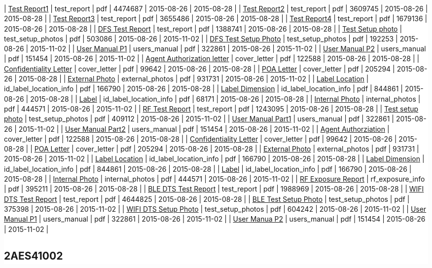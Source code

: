 | [Test Report1](2AES41003/e8f1b4af0bc448933e762721618c5b97/2726427.pdf) | test_report | pdf | 4474687 | 2015-08-26 | 2015-08-28 |
| [Test Report2](2AES41003/e8f1b4af0bc448933e762721618c5b97/2726428.pdf) | test_report | pdf | 3609745 | 2015-08-26 | 2015-08-28 |
| [Test Report3](2AES41003/e8f1b4af0bc448933e762721618c5b97/2726429.pdf) | test_report | pdf | 3655486 | 2015-08-26 | 2015-08-28 |
| [Test Report4](2AES41003/e8f1b4af0bc448933e762721618c5b97/2726430.pdf) | test_report | pdf | 1679136 | 2015-08-26 | 2015-08-28 |
| [DFS Test Report](2AES41003/e8f1b4af0bc448933e762721618c5b97/2726432.pdf) | test_report | pdf | 1388741 | 2015-08-26 | 2015-08-28 |
| [Test Setup photo](2AES41003/e8f1b4af0bc448933e762721618c5b97/2726458.pdf) | test_setup_photos | pdf | 503086 | 2015-08-26 | 2015-11-02 |
| [DFS Test Setup Photo](2AES41003/e8f1b4af0bc448933e762721618c5b97/2726459.pdf) | test_setup_photos | pdf | 192253 | 2015-08-26 | 2015-11-02 |
| [User Manual P1](2AES41003/e8f1b4af0bc448933e762721618c5b97/2726332.pdf) | users_manual | pdf | 322861 | 2015-08-26 | 2015-11-02 |
| [User Manual P2](2AES41003/e8f1b4af0bc448933e762721618c5b97/2726333.pdf) | users_manual | pdf | 151454 | 2015-08-26 | 2015-11-02 |
| [Agent Authorization letter](2AES41003/ae535cc8c867e46d5fc6b1691c14ed84/2726334.pdf) | cover_letter | pdf | 122588 | 2015-08-26 | 2015-08-28 |
| [Confidentiality Letter](2AES41003/ae535cc8c867e46d5fc6b1691c14ed84/2726335.pdf) | cover_letter | pdf | 99642 | 2015-08-26 | 2015-08-28 |
| [POA Letter](2AES41003/ae535cc8c867e46d5fc6b1691c14ed84/2726339.pdf) | cover_letter | pdf | 205294 | 2015-08-26 | 2015-08-28 |
| [External Photo](2AES41003/ae535cc8c867e46d5fc6b1691c14ed84/2726329.pdf) | external_photos | pdf | 931731 | 2015-08-26 | 2015-11-02 |
| [Label Location](2AES41003/ae535cc8c867e46d5fc6b1691c14ed84/2726336.pdf) | id_label_location_info | pdf | 166790 | 2015-08-26 | 2015-08-28 |
| [Label Dimension](2AES41003/ae535cc8c867e46d5fc6b1691c14ed84/2726337.pdf) | id_label_location_info | pdf | 844861 | 2015-08-26 | 2015-08-28 |
| [Label](2AES41003/ae535cc8c867e46d5fc6b1691c14ed84/2726338.pdf) | id_label_location_info | pdf | 68171 | 2015-08-26 | 2015-08-28 |
| [Internal Photo](2AES41003/ae535cc8c867e46d5fc6b1691c14ed84/2726330.pdf) | internal_photos | pdf | 444571 | 2015-08-26 | 2015-11-02 |
| [RF Test Report](2AES41003/ae535cc8c867e46d5fc6b1691c14ed84/2726328.pdf) | test_report | pdf | 1243095 | 2015-08-26 | 2015-08-28 |
| [Test setup photo](2AES41003/ae535cc8c867e46d5fc6b1691c14ed84/2726331.pdf) | test_setup_photos | pdf | 409112 | 2015-08-26 | 2015-11-02 |
| [User Manual Part1](2AES41003/ae535cc8c867e46d5fc6b1691c14ed84/2726332.pdf) | users_manual | pdf | 322861 | 2015-08-26 | 2015-11-02 |
| [User Manual Part2](2AES41003/ae535cc8c867e46d5fc6b1691c14ed84/2726333.pdf) | users_manual | pdf | 151454 | 2015-08-26 | 2015-11-02 |
| [Agent Authorziation](2AES41003/ae09a0907ebb0615d192a3942bcc61b6/2726334.pdf) | cover_letter | pdf | 122588 | 2015-08-26 | 2015-08-28 |
| [Confidentiality Letter](2AES41003/ae09a0907ebb0615d192a3942bcc61b6/2726335.pdf) | cover_letter | pdf | 99642 | 2015-08-26 | 2015-08-28 |
| [POA Letter](2AES41003/ae09a0907ebb0615d192a3942bcc61b6/2726339.pdf) | cover_letter | pdf | 205294 | 2015-08-26 | 2015-08-28 |
| [External Photo](2AES41003/ae09a0907ebb0615d192a3942bcc61b6/2726329.pdf) | external_photos | pdf | 931731 | 2015-08-26 | 2015-11-02 |
| [Label Location](2AES41003/ae09a0907ebb0615d192a3942bcc61b6/2726336.pdf) | id_label_location_info | pdf | 166790 | 2015-08-26 | 2015-08-28 |
| [Label Dimension](2AES41003/ae09a0907ebb0615d192a3942bcc61b6/2726337.pdf) | id_label_location_info | pdf | 844861 | 2015-08-26 | 2015-08-28 |
| [Label](2AES41003/ae09a0907ebb0615d192a3942bcc61b6/2726336.pdf) | id_label_location_info | pdf | 166790 | 2015-08-26 | 2015-08-28 |
| [Internal Photo](2AES41003/ae09a0907ebb0615d192a3942bcc61b6/2726330.pdf) | internal_photos | pdf | 444571 | 2015-08-26 | 2015-11-02 |
| [RF Exposure Report](2AES41003/ae09a0907ebb0615d192a3942bcc61b6/2726390.pdf) | rf_exposure_info | pdf | 395211 | 2015-08-26 | 2015-08-28 |
| [BLE DTS Test Report](2AES41003/ae09a0907ebb0615d192a3942bcc61b6/2726378.pdf) | test_report | pdf | 1988969 | 2015-08-26 | 2015-08-28 |
| [WIFI DTS Test Report](2AES41003/ae09a0907ebb0615d192a3942bcc61b6/2726389.pdf) | test_report | pdf | 4644825 | 2015-08-26 | 2015-08-28 |
| [BLE Test Setup Photo](2AES41003/ae09a0907ebb0615d192a3942bcc61b6/2726393.pdf) | test_setup_photos | pdf | 375398 | 2015-08-26 | 2015-11-02 |
| [WIFI DTS Setup Photo](2AES41003/ae09a0907ebb0615d192a3942bcc61b6/2726394.pdf) | test_setup_photos | pdf | 604242 | 2015-08-26 | 2015-11-02 |
| [User Manual P1](2AES41003/ae09a0907ebb0615d192a3942bcc61b6/2726332.pdf) | users_manual | pdf | 322861 | 2015-08-26 | 2015-11-02 |
| [User Manua P2](2AES41003/ae09a0907ebb0615d192a3942bcc61b6/2726333.pdf) | users_manual | pdf | 151454 | 2015-08-26 | 2015-11-02 |
## 2AES41002
